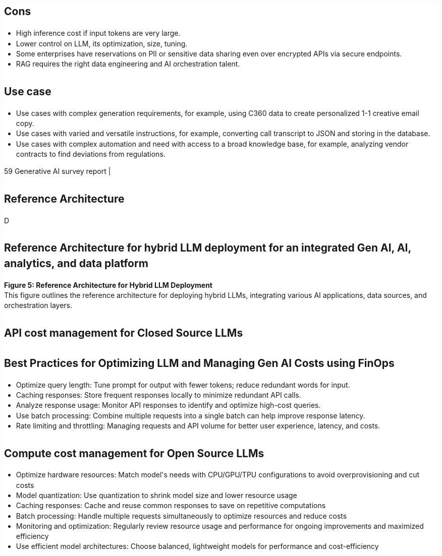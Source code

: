 ## Cons

- High inference cost if input tokens are very large.
- Lower control on LLM, its optimization, size, tuning.
- Some enterprises have reservations on PII or sensitive data sharing even over encrypted APIs via secure endpoints.
- RAG requires the right data engineering and AI orchestration talent.

## Use case

- Use cases with complex generation requirements, for example, using C360 data to create personalized 1-1 creative email copy.
- Use cases with varied and versatile instructions, for example, converting call transcript to JSON and storing in the database.
- Use cases with complex automation and need with access to a broad knowledge base, for example, analyzing vendor contracts to find deviations from regulations.

59 Generative AI survey report |

## Reference Architecture

D

## Reference Architecture for hybrid LLM deployment for an integrated Gen AI, AI, analytics, and data platform


**Figure 5: Reference Architecture for Hybrid LLM Deployment**  
This figure outlines the reference architecture for deploying hybrid LLMs, integrating various AI applications, data sources, and orchestration layers.

## API cost management for Closed Source LLMs

## Best Practices for Optimizing LLM and Managing Gen AI Costs using FinOps

- Optimize query length: Tune prompt for output with fewer tokens; reduce redundant words for input.
- Caching responses: Store frequent responses locally to minimize redundant API calls.
- Analyze response usage: Monitor API responses to identify and optimize high-cost queries.
- Use batch processing: Combine multiple requests into a single batch can help improve response latency.
- Rate limiting and throttling: Managing requests and API volume for better user experience, latency, and costs.

## Compute cost management for Open Source LLMs

- Optimize hardware resources: Match model's needs with CPU/GPU/TPU configurations to avoid overprovisioning and cut costs
- Model quantization: Use quantization to shrink model size and lower resource usage
- Caching responses: Cache and reuse common responses to save on repetitive computations
- Batch processing: Handle multiple requests simultaneously to optimize resources and reduce costs
- Monitoring and optimization: Regularly review resource usage and performance for ongoing improvements and maximized efficiency
- Use efficient model architectures: Choose balanced, lightweight models for performance and cost-efficiency
